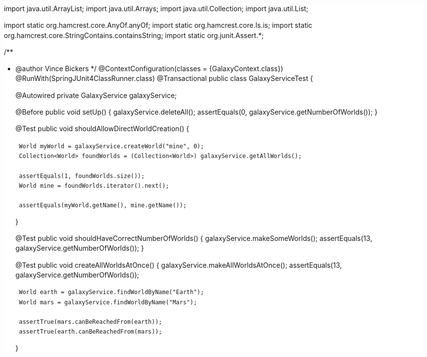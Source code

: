 import java.util.ArrayList;
import java.util.Arrays;
import java.util.Collection;
import java.util.List;

import static org.hamcrest.core.AnyOf.anyOf;
import static org.hamcrest.core.Is.is;
import static org.hamcrest.core.StringContains.containsString;
import static org.junit.Assert.*;


/**
 * @author Vince Bickers
 */
@ContextConfiguration(classes = {GalaxyContext.class})
@RunWith(SpringJUnit4ClassRunner.class)
@Transactional
public class GalaxyServiceTest {

    @Autowired
    private GalaxyService galaxyService;

    @Before
    public void setUp() {
        galaxyService.deleteAll();
        assertEquals(0, galaxyService.getNumberOfWorlds());
    }

    @Test
    public void shouldAllowDirectWorldCreation() {

        World myWorld = galaxyService.createWorld("mine", 0);
        Collection<World> foundWorlds = (Collection<World>) galaxyService.getAllWorlds();

        assertEquals(1, foundWorlds.size());
        World mine = foundWorlds.iterator().next();

        assertEquals(myWorld.getName(), mine.getName());

    }

    @Test
    public void shouldHaveCorrectNumberOfWorlds() {
        galaxyService.makeSomeWorlds();
        assertEquals(13, galaxyService.getNumberOfWorlds());
    }

    @Test
    public void createAllWorldsAtOnce() {
        galaxyService.makeAllWorldsAtOnce();
        assertEquals(13, galaxyService.getNumberOfWorlds());

        World earth = galaxyService.findWorldByName("Earth");
        World mars = galaxyService.findWorldByName("Mars");

        assertTrue(mars.canBeReachedFrom(earth));
        assertTrue(earth.canBeReachedFrom(mars));
    }
